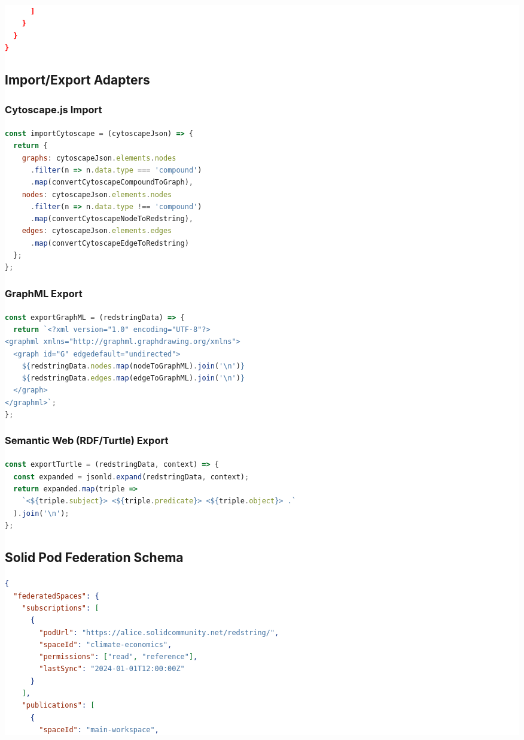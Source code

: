 ```json
      ]
    }
  }
}
```

## Import/Export Adapters

### Cytoscape.js Import
```javascript
const importCytoscape = (cytoscapeJson) => {
  return {
    graphs: cytoscapeJson.elements.nodes
      .filter(n => n.data.type === 'compound')
      .map(convertCytoscapeCompoundToGraph),
    nodes: cytoscapeJson.elements.nodes
      .filter(n => n.data.type !== 'compound') 
      .map(convertCytoscapeNodeToRedstring),
    edges: cytoscapeJson.elements.edges
      .map(convertCytoscapeEdgeToRedstring)
  };
};
```

### GraphML Export  
```javascript
const exportGraphML = (redstringData) => {
  return `<?xml version="1.0" encoding="UTF-8"?>
<graphml xmlns="http://graphml.graphdrawing.org/xmlns">
  <graph id="G" edgedefault="undirected">
    ${redstringData.nodes.map(nodeToGraphML).join('\n')}
    ${redstringData.edges.map(edgeToGraphML).join('\n')}
  </graph>
</graphml>`;
};
```

### Semantic Web (RDF/Turtle) Export
```javascript
const exportTurtle = (redstringData, context) => {
  const expanded = jsonld.expand(redstringData, context);
  return expanded.map(triple => 
    `<${triple.subject}> <${triple.predicate}> <${triple.object}> .`
  ).join('\n');
};
```

## Solid Pod Federation Schema

```json
{
  "federatedSpaces": {
    "subscriptions": [
      {
        "podUrl": "https://alice.solidcommunity.net/redstring/",
        "spaceId": "climate-economics", 
        "permissions": ["read", "reference"],
        "lastSync": "2024-01-01T12:00:00Z"
      }
    ],
    "publications": [
      {
        "spaceId": "main-workspace",
```